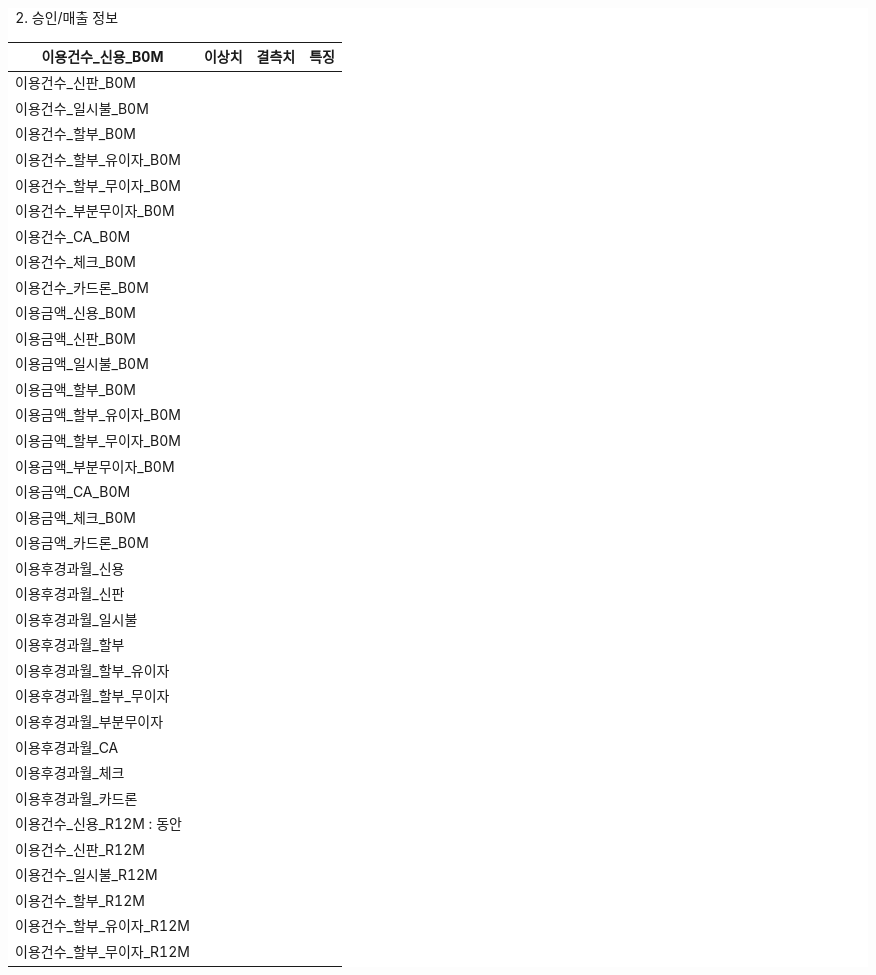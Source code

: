 
2. 승인/매출 정보

| 이용건수_신용_B0M                              | 이상치 | 결측치 | 특징 |
| ---------------------------------------------- | ------ | ------ | ---- |
| 이용건수_신판_B0M                              |        |        |      |
| 이용건수_일시불_B0M                            |        |        |      |
| 이용건수_할부_B0M                              |        |        |      |
| 이용건수_할부_유이자_B0M                       |        |        |      |
| 이용건수_할부_무이자_B0M                       |        |        |      |
| 이용건수_부분무이자_B0M                        |        |        |      |
| 이용건수_CA_B0M                                |        |        |      |
| 이용건수_체크_B0M                              |        |        |      |
| 이용건수_카드론_B0M                            |        |        |      |
| 이용금액_신용_B0M                              |        |        |      |
| 이용금액_신판_B0M                              |        |        |      |
| 이용금액_일시불_B0M                            |        |        |      |
| 이용금액_할부_B0M                              |        |        |      |
| 이용금액_할부_유이자_B0M                       |        |        |      |
| 이용금액_할부_무이자_B0M                       |        |        |      |
| 이용금액_부분무이자_B0M                        |        |        |      |
| 이용금액_CA_B0M                                |        |        |      |
| 이용금액_체크_B0M                              |        |        |      |
| 이용금액_카드론_B0M                            |        |        |      |
| 이용후경과월_신용                              |        |        |      |
| 이용후경과월_신판                              |        |        |      |
| 이용후경과월_일시불                            |        |        |      |
| 이용후경과월_할부                              |        |        |      |
| 이용후경과월_할부_유이자                       |        |        |      |
| 이용후경과월_할부_무이자                       |        |        |      |
| 이용후경과월_부분무이자                        |        |        |      |
| 이용후경과월_CA                                |        |        |      |
| 이용후경과월_체크                              |        |        |      |
| 이용후경과월_카드론                            |        |        |      |
| 이용건수_신용_R12M :  동안                     |        |        |      |
| 이용건수_신판_R12M                             |        |        |      |
| 이용건수_일시불_R12M                           |        |        |      |
| 이용건수_할부_R12M                             |        |        |      |
| 이용건수_할부_유이자_R12M                      |        |        |      |
| 이용건수_할부_무이자_R12M                      |        |        |      |
